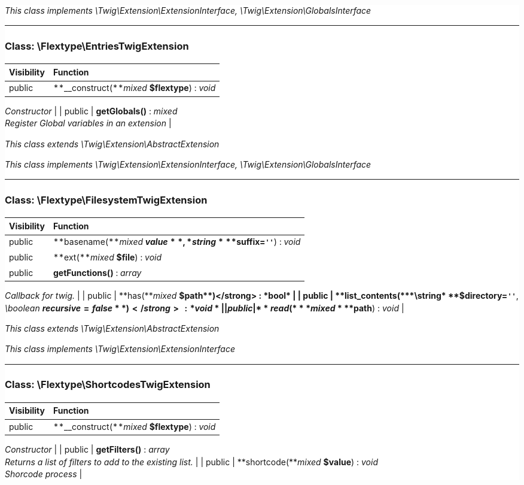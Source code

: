 *This class implements \Twig\Extension\ExtensionInterface, \Twig\Extension\GlobalsInterface*

* * *

<a id="class-flextypeentriestwigextension"></a>

### Class: \Flextype\EntriesTwigExtension

| Visibility | Function                                                   |
|:---------- |:---------------------------------------------------------- |
| public     | **__construct(***mixed* **$flextype**)</strong> : *void* |


*Constructor* | | public | **getGlobals()** : *mixed*  
*Register Global variables in an extension* | 

*This class extends \Twig\Extension\AbstractExtension*

*This class implements \Twig\Extension\ExtensionInterface, \Twig\Extension\GlobalsInterface*

* * *

<a id="class-flextypefilesystemtwigextension"></a>

### Class: \Flextype\FilesystemTwigExtension

| Visibility | Function                                                                      |
|:---------- |:----------------------------------------------------------------------------- |
| public     | **basename(***mixed* **$value**, *string* **$suffix=`''`**)</strong> : *void* |
| public     | **ext(***mixed* **$file**)</strong> : *void*                                  |
| public     | **getFunctions()** : *array*                                                  |


*Callback for twig.* | | public | **has(***mixed* **$path**)</strong> : *bool* | | public | **list_contents(***\string* **$directory=`''`**, *\boolean* **$recursive=false**)</strong> : *void* | | public | **read(***mixed* **$path**)</strong> : *void* | 

*This class extends \Twig\Extension\AbstractExtension*

*This class implements \Twig\Extension\ExtensionInterface*

* * *

<a id="class-flextypeshortcodestwigextension"></a>

### Class: \Flextype\ShortcodesTwigExtension

| Visibility | Function                                                   |
|:---------- |:---------------------------------------------------------- |
| public     | **__construct(***mixed* **$flextype**)</strong> : *void* |


*Constructor* | | public | **getFilters()** : *array*  
*Returns a list of filters to add to the existing list.* | | public | **shortcode(***mixed* **$value**)</strong> : *void*  
*Shorcode process* | 
